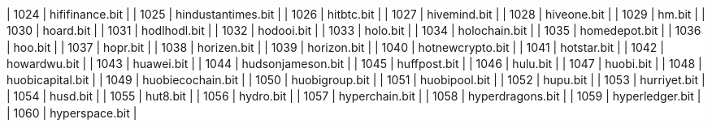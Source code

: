 | 1024    | hififinance.bit                          |
| 1025    | hindustantimes.bit                       |
| 1026    | hitbtc.bit                               |
| 1027    | hivemind.bit                             |
| 1028    | hiveone.bit                              |
| 1029    | hm.bit                                   |
| 1030    | hoard.bit                                |
| 1031    | hodlhodl.bit                             |
| 1032    | hodooi.bit                               |
| 1033    | holo.bit                                 |
| 1034    | holochain.bit                            |
| 1035    | homedepot.bit                            |
| 1036    | hoo.bit                                  |
| 1037    | hopr.bit                                 |
| 1038    | horizen.bit                              |
| 1039    | horizon.bit                              |
| 1040    | hotnewcrypto.bit                         |
| 1041    | hotstar.bit                              |
| 1042    | howardwu.bit                             |
| 1043    | huawei.bit                               |
| 1044    | hudsonjameson.bit                        |
| 1045    | huffpost.bit                             |
| 1046    | hulu.bit                                 |
| 1047    | huobi.bit                                |
| 1048    | huobicapital.bit                         |
| 1049    | huobiecochain.bit                        |
| 1050    | huobigroup.bit                           |
| 1051    | huobipool.bit                            |
| 1052    | hupu.bit                                 |
| 1053    | hurriyet.bit                             |
| 1054    | husd.bit                                 |
| 1055    | hut8.bit                                 |
| 1056    | hydro.bit                                |
| 1057    | hyperchain.bit                           |
| 1058    | hyperdragons.bit                         |
| 1059    | hyperledger.bit                          |
| 1060    | hyperspace.bit                           |